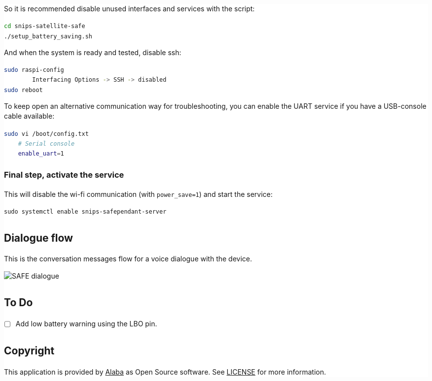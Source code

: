 So it is recommended disable unused interfaces and services with the script:

```bash
cd snips-satellite-safe
./setup_battery_saving.sh
```

And when the system is ready and tested, disable ssh:

```bash
sudo raspi-config
		Interfacing Options -> SSH -> disabled
sudo reboot
```

To keep open an alternative communication way for troubleshooting, you can enable the UART service if you have a USB-console cable available:

```bash
sudo vi /boot/config.txt
    # Serial console
    enable_uart=1
```

### Final step, activate the service

This will disable the wi-fi communication (with `power_save=1`) and start the service:

```
sudo systemctl enable snips-safependant-server
```

## Dialogue flow

This is the conversation messages flow for a voice dialogue with the device.

<img src="https://github.com/maremoto/snips-resources-safe/blob/master/docs/SAFE%20dialogue.png" alt="SAFE dialogue">

## To Do

- [ ] Add low battery warning using the LBO pin.

## Copyright

This application is provided by [Alaba](https://www.alaba.io) as Open Source software. See [LICENSE](https://github.com/maremoto/snips-app-safe/blob/master/LICENSE) for more information.
